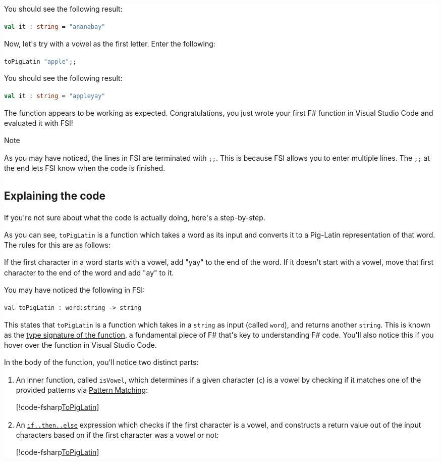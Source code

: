 You should see the following result:

```fsharp
val it : string = "ananabay"
```

Now, let's try with a vowel as the first letter. Enter the following:

```fsharp
toPigLatin "apple";;
```

You should see the following result:

```fsharp
val it : string = "appleyay"
```

The function appears to be working as expected.  Congratulations, you just wrote your first F# function in Visual Studio Code and evaluated it with FSI!

>[!NOTE]
As you may have noticed, the lines in FSI are terminated with `;;`.  This is because FSI allows you to enter multiple lines.  The `;;` at the end lets FSI know when the code is finished.

## Explaining the code

If you're not sure about what the code is actually doing, here's a step-by-step.

As you can see, `toPigLatin` is a function which takes a word as its input and converts it to a Pig-Latin representation of that word.  The rules for this are as follows:

If the first character in a word starts with a vowel, add "yay" to the end of the word.  If it doesn't start with a vowel, move that first character to the end of the word and add "ay" to it.

You may have noticed the following in FSI:

```
val toPigLatin : word:string -> string
```

This states that `toPigLatin` is a function which takes in a `string` as input (called `word`), and returns another `string`.  This is known as the [type signature of the function](https://fsharpforfunandprofit.com/posts/function-signatures/), a fundamental piece of F# that's key to understanding F# code.  You'll also notice this if you hover over the function in Visual Studio Code.

In the body of the function, you'll notice two distinct parts:

1. An inner function, called `isVowel`, which determines if a given character (`c`) is a vowel by checking if it matches one of the provided patterns via [Pattern Matching](../language-reference/pattern-matching.md):

   [!code-fsharp[ToPigLatin](../../../samples/snippets/fsharp/getting-started/to-pig-latin.fsx#L2-L6)]

2. An [`if..then..else`](../language-reference/conditional-expressions-if-then-else.md) expression which checks if the first character is a vowel, and constructs a return value out of the input characters based on if the first character was a vowel or not:

   [!code-fsharp[ToPigLatin](../../../samples/snippets/fsharp/getting-started/to-pig-latin.fsx#L8-L11)]
